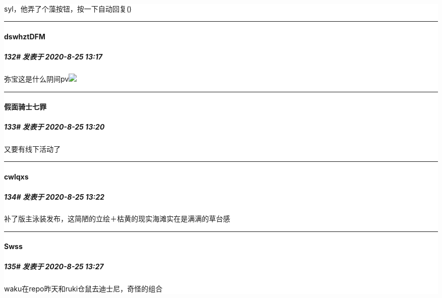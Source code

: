 syl，他弄了个藻按钮，按一下自动回复()







-----

####  dswhztDFM  
##### 132#       发表于 2020-8-25 13:17




弥宝这是什么阴间pv<img src="https://static.saraba1st.com/image/smiley/face2017/169.gif" referrerpolicy="no-referrer">







-----

####  假面骑士七罪  
##### 133#       发表于 2020-8-25 13:20




又要有线下活动了







-----

####  cwlqxs  
##### 134#       发表于 2020-8-25 13:22




补了版主泳装发布，这简陋的立绘＋枯黄的现实海滩实在是满满的草台感







-----

####  Swss  
##### 135#       发表于 2020-8-25 13:27




waku在repo昨天和ruki仓鼠去迪士尼，奇怪的组合





